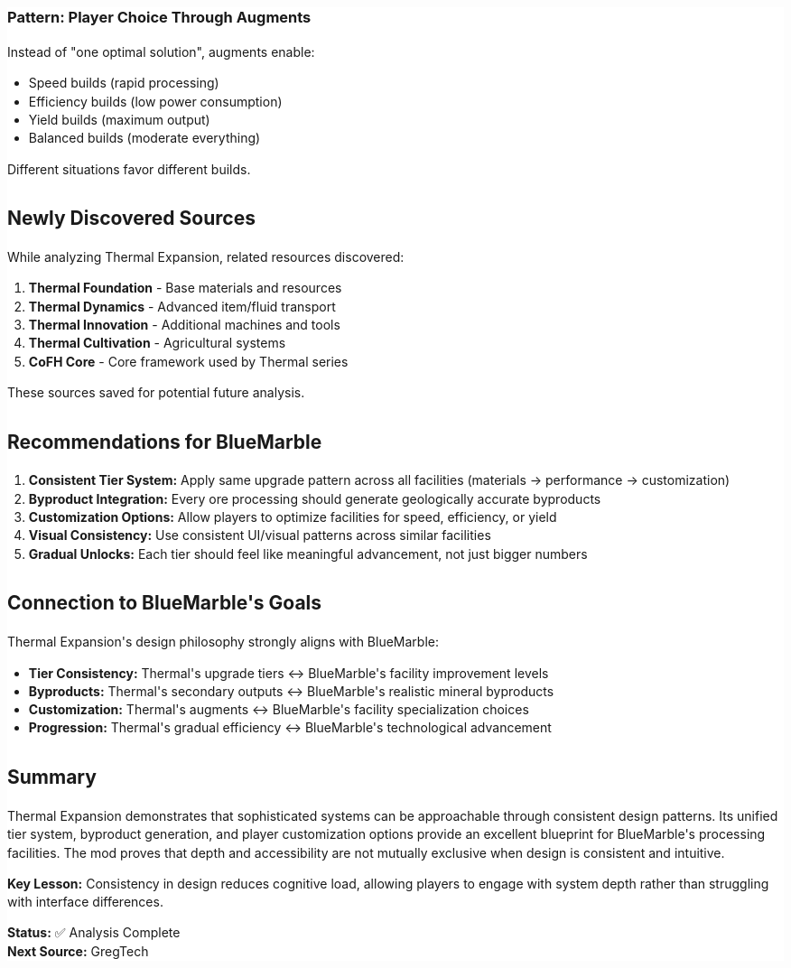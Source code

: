### Pattern: Player Choice Through Augments

Instead of "one optimal solution", augments enable:
- Speed builds (rapid processing)
- Efficiency builds (low power consumption)
- Yield builds (maximum output)
- Balanced builds (moderate everything)

Different situations favor different builds.

## Newly Discovered Sources

While analyzing Thermal Expansion, related resources discovered:

1. **Thermal Foundation** - Base materials and resources
2. **Thermal Dynamics** - Advanced item/fluid transport
3. **Thermal Innovation** - Additional machines and tools
4. **Thermal Cultivation** - Agricultural systems
5. **CoFH Core** - Core framework used by Thermal series

These sources saved for potential future analysis.

## Recommendations for BlueMarble

1. **Consistent Tier System:** Apply same upgrade pattern across all facilities (materials → performance → customization)
2. **Byproduct Integration:** Every ore processing should generate geologically accurate byproducts
3. **Customization Options:** Allow players to optimize facilities for speed, efficiency, or yield
4. **Visual Consistency:** Use consistent UI/visual patterns across similar facilities
5. **Gradual Unlocks:** Each tier should feel like meaningful advancement, not just bigger numbers

## Connection to BlueMarble's Goals

Thermal Expansion's design philosophy strongly aligns with BlueMarble:

- **Tier Consistency:** Thermal's upgrade tiers ↔ BlueMarble's facility improvement levels
- **Byproducts:** Thermal's secondary outputs ↔ BlueMarble's realistic mineral byproducts
- **Customization:** Thermal's augments ↔ BlueMarble's facility specialization choices
- **Progression:** Thermal's gradual efficiency ↔ BlueMarble's technological advancement

## Summary

Thermal Expansion demonstrates that sophisticated systems can be approachable through consistent design patterns. Its unified tier system, byproduct generation, and player customization options provide an excellent blueprint for BlueMarble's processing facilities. The mod proves that depth and accessibility are not mutually exclusive when design is consistent and intuitive.

**Key Lesson:** Consistency in design reduces cognitive load, allowing players to engage with system depth rather than struggling with interface differences.

**Status:** ✅ Analysis Complete  
**Next Source:** GregTech
